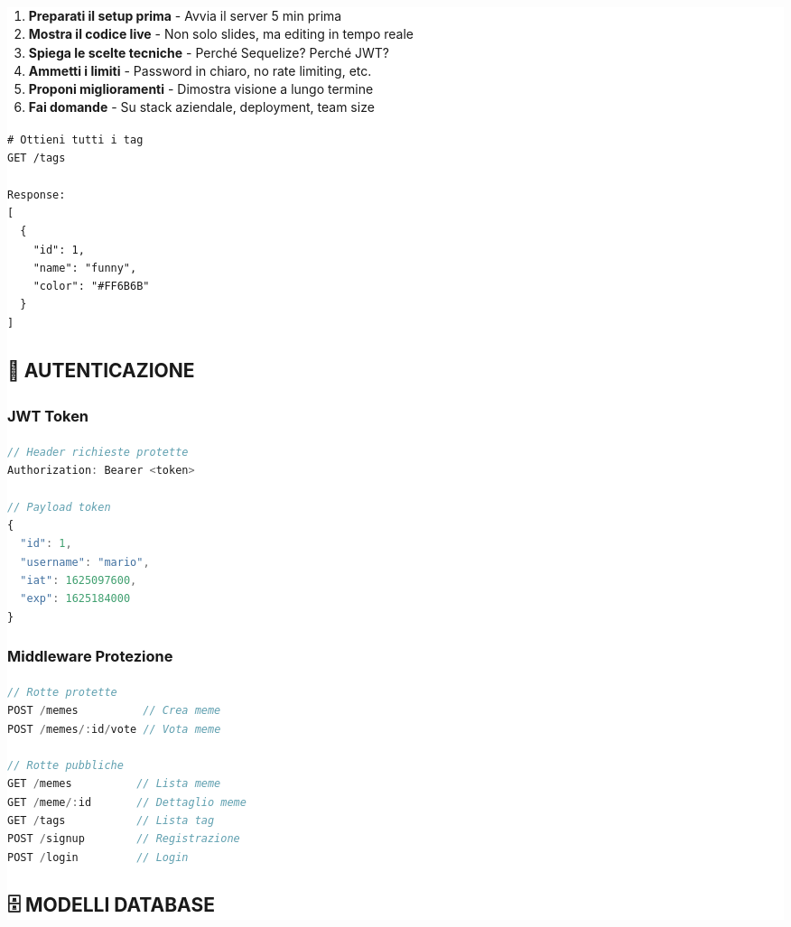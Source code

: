 1. **Preparati il setup prima** - Avvia il server 5 min prima
2. **Mostra il codice live** - Non solo slides, ma editing in tempo reale
3. **Spiega le scelte tecniche** - Perché Sequelize? Perché JWT?
4. **Ammetti i limiti** - Password in chiaro, no rate limiting, etc.
5. **Proponi miglioramenti** - Dimostra visione a lungo termine
6. **Fai domande** - Su stack aziendale, deployment, team size
```http
# Ottieni tutti i tag
GET /tags

Response:
[
  {
    "id": 1,
    "name": "funny",
    "color": "#FF6B6B"
  }
]
```

## 🔐 AUTENTICAZIONE

### **JWT Token**
```javascript
// Header richieste protette
Authorization: Bearer <token>

// Payload token
{
  "id": 1,
  "username": "mario",
  "iat": 1625097600,
  "exp": 1625184000
}
```

### **Middleware Protezione**
```javascript
// Rotte protette
POST /memes          // Crea meme
POST /memes/:id/vote // Vota meme

// Rotte pubbliche  
GET /memes          // Lista meme
GET /meme/:id       // Dettaglio meme
GET /tags           // Lista tag
POST /signup        // Registrazione
POST /login         // Login
```

## 🗄️ MODELLI DATABASE
